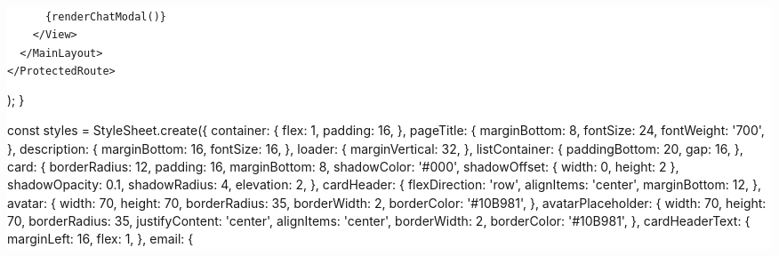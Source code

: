           {renderChatModal()}
        </View>
      </MainLayout>
    </ProtectedRoute>
  );
}

const styles = StyleSheet.create({
  container: {
    flex: 1,
    padding: 16,
  },
  pageTitle: {
    marginBottom: 8,
    fontSize: 24,
    fontWeight: '700',
  },
  description: {
    marginBottom: 16,
    fontSize: 16,
  },
  loader: {
    marginVertical: 32,
  },
  listContainer: {
    paddingBottom: 20,
    gap: 16,
  },
  card: {
    borderRadius: 12,
    padding: 16,
    marginBottom: 8,
    shadowColor: '#000',
    shadowOffset: { width: 0, height: 2 },
    shadowOpacity: 0.1,
    shadowRadius: 4,
    elevation: 2,
  },
  cardHeader: {
    flexDirection: 'row',
    alignItems: 'center',
    marginBottom: 12,
  },
  avatar: {
    width: 70,
    height: 70,
    borderRadius: 35,
    borderWidth: 2,
    borderColor: '#10B981',
  },
  avatarPlaceholder: {
    width: 70,
    height: 70,
    borderRadius: 35,
    justifyContent: 'center',
    alignItems: 'center',
    borderWidth: 2,
    borderColor: '#10B981',
  },
  cardHeaderText: {
    marginLeft: 16,
    flex: 1,
  },
  email: {